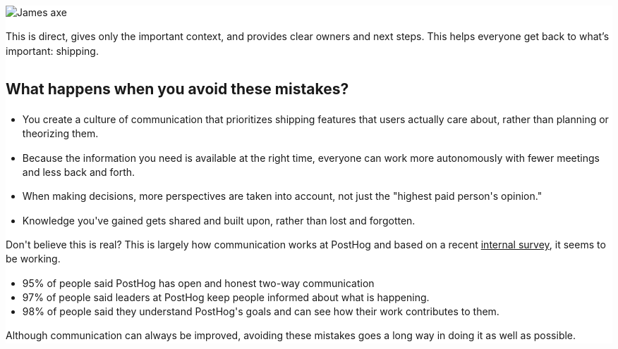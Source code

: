 ![James axe](https://res.cloudinary.com/dmukukwp6/image/upload/james_f703debec3.jpg)  

This is direct, gives only the important context, and provides clear owners and next steps. This helps everyone get back to what’s important: shipping.  

## What happens when you avoid these mistakes?

- You create a culture of communication that prioritizes shipping features that users actually care about, rather than planning or theorizing them.  

- Because the information you need is available at the right time, everyone can work more autonomously with fewer meetings and less back and forth.  

- When making decisions, more perspectives are taken into account, not just the "highest paid person's opinion."  

- Knowledge you've gained gets shared and built upon, rather than lost and forgotten.

Don't believe this is real? This is largely how communication works at PostHog and based on a recent [internal survey](/handbook/people/feedback#team-surveys), it seems to be working.

- 95% of people said PostHog has open and honest two-way communication  
- 97% of people said leaders at PostHog keep people informed about what is happening.  
- 98% of people said they understand PostHog's goals and can see how their work contributes to them.

Although communication can always be improved, avoiding these mistakes goes a long way in doing it as well as possible.

<NewsletterForm />